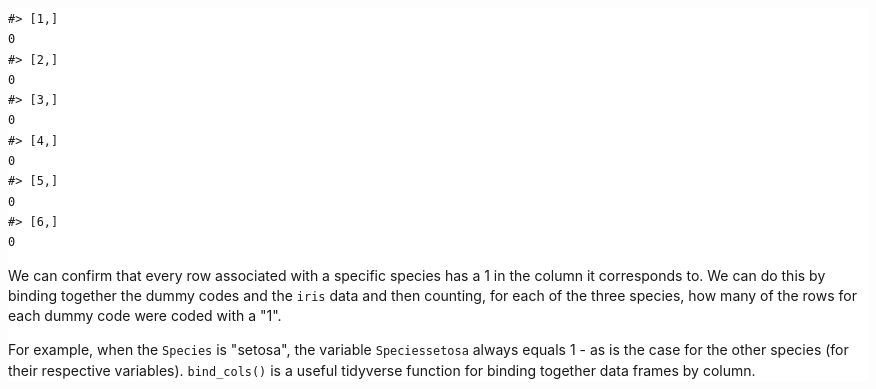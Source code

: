 ```
#> [1,]                                                                                                                                                                                                                                                                                                                                                                                                                                                                                                                                                                                                                                                       0
#> [2,]                                                                                                                                                                                                                                                                                                                                                                                                                                                                                                                                                                                                                                                       0
#> [3,]                                                                                                                                                                                                                                                                                                                                                                                                                                                                                                                                                                                                                                                       0
#> [4,]                                                                                                                                                                                                                                                                                                                                                                                                                                                                                                                                                                                                                                                       0
#> [5,]                                                                                                                                                                                                                                                                                                                                                                                                                                                                                                                                                                                                                                                       0
#> [6,]                                                                                                                                                                                                                                                                                                                                                                                                                                                                                                                                                                                                                                                       0
```

We can confirm that every row associated with a specific species has a 1 in the
column it corresponds to. We can do this by binding together the dummy codes and
the `iris` data and then counting, for each of the three species, how many of
the rows for each dummy code were coded with a "1".

For example, when the `Species` is "setosa", the variable `Speciessetosa` always
equals 1 - as is the case for the other species (for their respective
variables). `bind_cols()` is a useful tidyverse function for binding together 
data frames by column.
